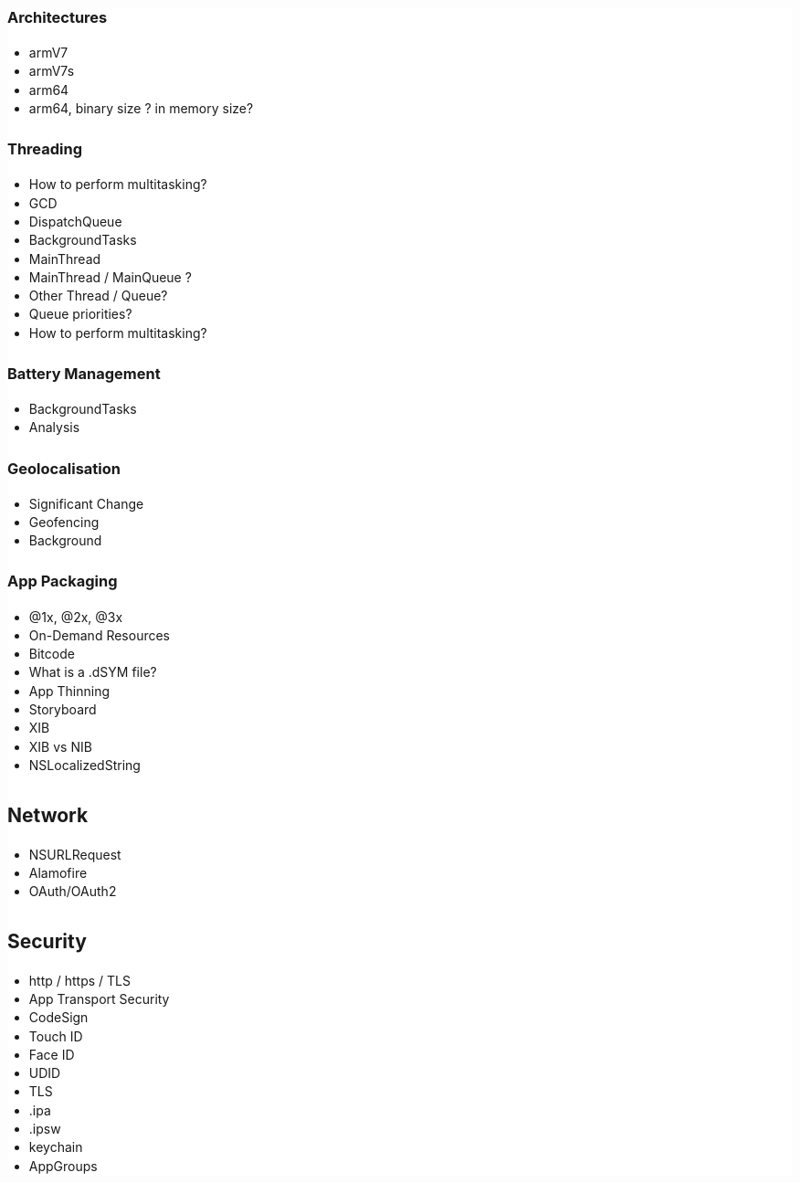 ### Architectures
- armV7
- armV7s
- arm64
- arm64, binary size ? in memory size?

### Threading
- How to perform multitasking?
- GCD
- DispatchQueue
- BackgroundTasks
- MainThread 
- MainThread / MainQueue ? 
- Other Thread / Queue? 
- Queue priorities?
- How to perform multitasking?

### Battery Management
- BackgroundTasks
- Analysis

### Geolocalisation
- Significant Change
- Geofencing
- Background

### App Packaging
- @1x, @2x, @3x
- On-Demand Resources
- Bitcode
- What is a .dSYM file?
- App Thinning
- Storyboard
- XIB
- XIB vs NIB
- NSLocalizedString

## Network
- NSURLRequest
- Alamofire
- OAuth/OAuth2
 
## Security
- http / https / TLS
- App Transport Security
- CodeSign
- Touch ID
- Face ID
- UDID
- TLS
- .ipa
- .ipsw
- keychain
- AppGroups
